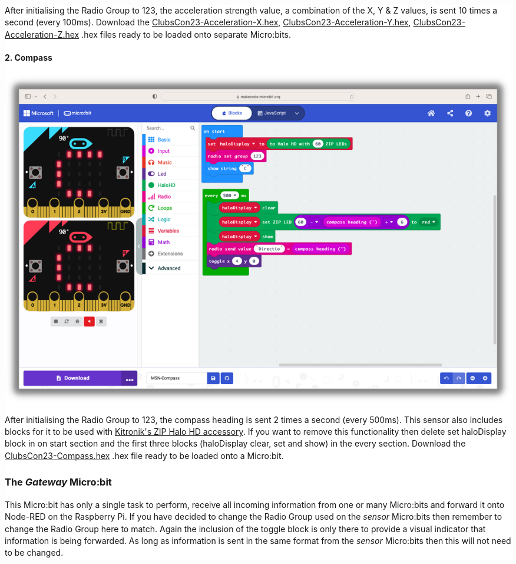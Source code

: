 After initialising the Radio Group to 123, the acceleration strength value, a combination of the X, Y & Z values, is sent 10 times a second (every 100ms). Download the [ClubsCon23-Acceleration-X.hex](https://raw.githubusercontent.com/RBilsland/ClubsCon23-Sometimes-1-1-3/main/Microbit/ClubsCon23-Acceleration-X.hex "ClubsCon23-Acceleration-X.hex"), [ClubsCon23-Acceleration-Y.hex](https://raw.githubusercontent.com/RBilsland/ClubsCon23-Sometimes-1-1-3/main/Microbit/ClubsCon23-Acceleration-Y.hex "ClubsCon23-Acceleration-Y.hex"), [ClubsCon23-Acceleration-Z.hex](https://raw.githubusercontent.com/RBilsland/ClubsCon23-Sometimes-1-1-3/main/Microbit//main/Microbit/ClubsCon23-Acceleration-Z.hex "ClubsCon23-Acceleration-Z.hex") .hex files ready to be loaded onto separate Micro:bits.

#### 2. Compass
![MbSN Light Level Sensor](Images/ClubsCon23-Blocks-Compass.png "Compass Sensor")

After initialising the Radio Group to 123, the compass heading is sent 2 times a second (every 500ms). This sensor also includes blocks for it to be used with [Kitronik's ZIP Halo HD accessory](https://kitronik.co.uk/products/5672-kitronik-zip-halo-hd-for-microbit). If you want to remove this functionality then delete set haloDisplay block in on start section and the first three blocks (haloDisplay clear, set and show) in the every section. Download the [ClubsCon23-Compass.hex](https://raw.githubusercontent.com/RBilsland/ClubsCon23-Sometimes-1-1-3/main/Microbit/ClubsCon23-Compass.hex "ClubsCon23-Compass.hex") .hex file ready to be loaded onto a Micro:bit.

### The *Gateway* Micro:bit
This Micro:bit has only a single task to perform, receive all incoming information from one or many Micro:bits and forward it onto Node-RED on the Raspberry Pi. If you have decided to change the Radio Group used on the *sensor* Micro:bits then remember to change the Radio Group here to match. Again the inclusion of the toggle block is only there to provide a visual indicator that information is being forwarded. As long as information is sent in the same format from the *sensor* Micro:bits then this will not need to be changed.
 